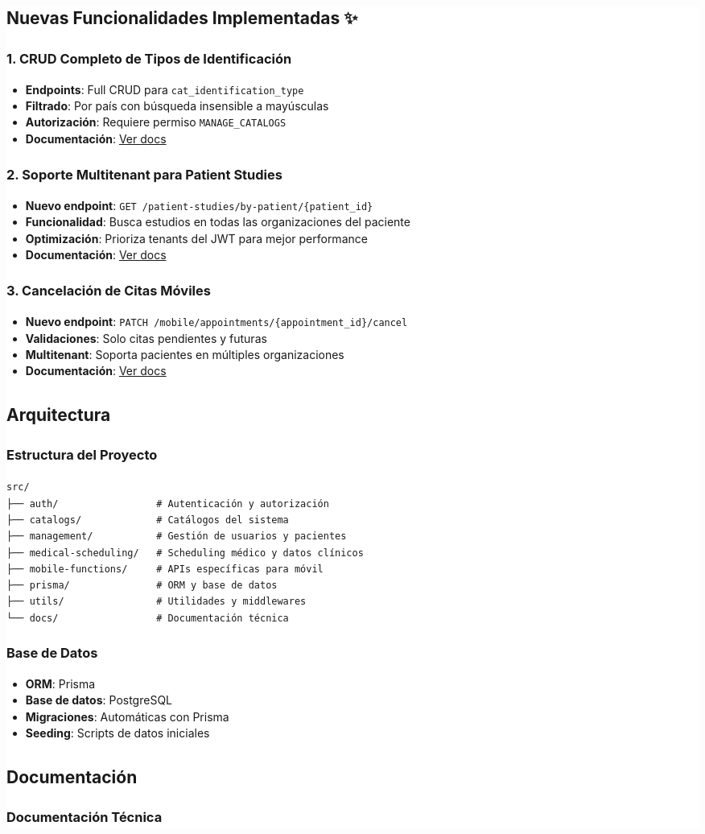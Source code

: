 ## Nuevas Funcionalidades Implementadas ✨

### 1. CRUD Completo de Tipos de Identificación

- **Endpoints**: Full CRUD para `cat_identification_type`
- **Filtrado**: Por país con búsqueda insensible a mayúsculas
- **Autorización**: Requiere permiso `MANAGE_CATALOGS`
- **Documentación**: [Ver docs](src/docs/cat-identification-type.md)

### 2. Soporte Multitenant para Patient Studies

- **Nuevo endpoint**: `GET /patient-studies/by-patient/{patient_id}`
- **Funcionalidad**: Busca estudios en todas las organizaciones del paciente
- **Optimización**: Prioriza tenants del JWT para mejor performance
- **Documentación**: [Ver docs](src/docs/patient-studies.md)

### 3. Cancelación de Citas Móviles

- **Nuevo endpoint**: `PATCH /mobile/appointments/{appointment_id}/cancel`
- **Validaciones**: Solo citas pendientes y futuras
- **Multitenant**: Soporta pacientes en múltiples organizaciones
- **Documentación**: [Ver docs](src/docs/mobile-appointments.md)

## Arquitectura

### Estructura del Proyecto

```
src/
├── auth/                 # Autenticación y autorización
├── catalogs/             # Catálogos del sistema
├── management/           # Gestión de usuarios y pacientes
├── medical-scheduling/   # Scheduling médico y datos clínicos
├── mobile-functions/     # APIs específicas para móvil
├── prisma/               # ORM y base de datos
├── utils/                # Utilidades y middlewares
└── docs/                 # Documentación técnica
```

### Base de Datos

- **ORM**: Prisma
- **Base de datos**: PostgreSQL
- **Migraciones**: Automáticas con Prisma
- **Seeding**: Scripts de datos iniciales

## Documentación

### Documentación Técnica
